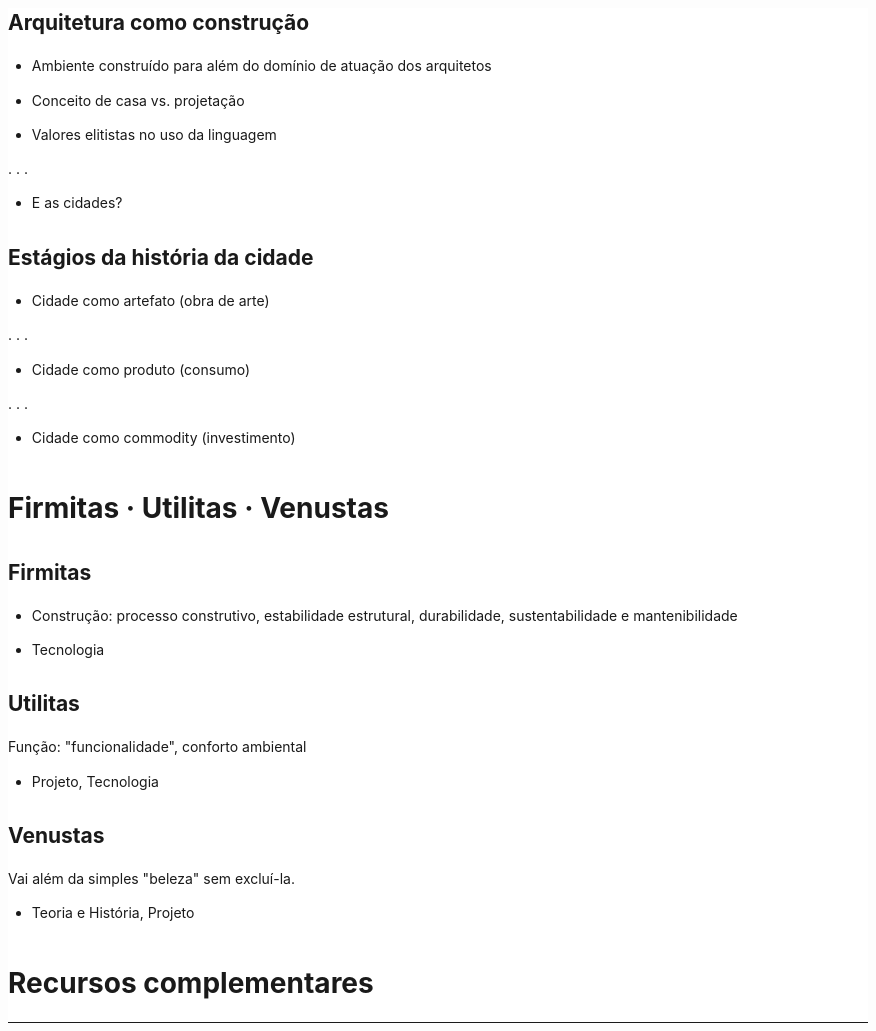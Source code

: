 
## Arquitetura como construção

- Ambiente construído para além do domínio de atuação dos arquitetos

- Conceito de casa vs. projetação

- Valores elitistas no uso da linguagem

. . .

- E as cidades?

## Estágios da história da cidade

- Cidade como artefato (obra de arte)

. . .

- Cidade como produto (consumo)

. . .

- Cidade como commodity (investimento)

# Firmitas · Utilitas · Venustas

## Firmitas

- Construção: processo construtivo, estabilidade estrutural,
  durabilidade, sustentabilidade e mantenibilidade

- Tecnologia

## Utilitas

Função: "funcionalidade", conforto ambiental

- Projeto, Tecnologia

## Venustas

Vai além da simples "beleza" sem excluí-la.

- Teoria e História, Projeto

# Recursos complementares

------

<iframe class="stretch" src="https://www.youtube-nocookie.com/embed/YQZGHr9qJoQ" allow="accelerometer; autoplay; encrypted-media; gyroscope; picture-in-picture" allowfullscreen="" width="100%" height="100%" frameborder="0">

  [Ver no YouTube](https://www.youtube-nocookie.com/embed/YQZGHr9qJoQ)

</iframe>
